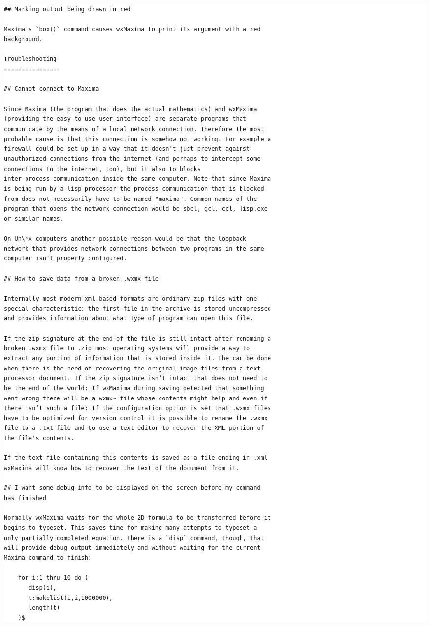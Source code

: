 ~~~~ Ordinary text > quote quote quote quote > quote quote quote quote >
## Marking output being drawn in red

Maxima's `box()` command causes wxMaxima to print its argument with a red
background.

Troubleshooting
===============

## Cannot connect to Maxima

Since Maxima (the program that does the actual mathematics) and wxMaxima
(providing the easy-to-use user interface) are separate programs that
communicate by the means of a local network connection. Therefore the most
probable cause is that this connection is somehow not working. For example a
firewall could be set up in a way that it doesn’t just prevent against
unauthorized connections from the internet (and perhaps to intercept some
connections to the internet, too), but it also to blocks
inter-process-communication inside the same computer. Note that since Maxima
is being run by a lisp processor the process communication that is blocked
from does not necessarily have to be named "maxima". Common names of the
program that opens the network connection would be sbcl, gcl, ccl, lisp.exe
or similar names.

On Un\*x computers another possible reason would be that the loopback
network that provides network connections between two programs in the same
computer isn’t properly configured.

## How to save data from a broken .wxmx file

Internally most modern xml-based formats are ordinary zip-files with one
special characteristic: the first file in the archive is stored uncompressed
and provides information about what type of program can open this file.

If the zip signature at the end of the file is still intact after renaming a
broken .wxmx file to .zip most operating systems will provide a way to
extract any portion of information that is stored inside it. The can be done
when there is the need of recovering the original image files from a text
processor document. If the zip signature isn’t intact that does not need to
be the end of the world: If wxMaxima during saving detected that something
went wrong there will be a wxmx~ file whose contents might help and even if
there isn’t such a file: If the configuration option is set that .wxmx files
have to be optimized for version control it is possible to rename the .wxmx
file to a .txt file and to use a text editor to recover the XML portion of
the file's contents.

If the text file containing this contents is saved as a file ending in .xml
wxMaxima will know how to recover the text of the document from it.

## I want some debug info to be displayed on the screen before my command
has finished

Normally wxMaxima waits for the whole 2D formula to be transferred before it
begins to typeset. This saves time for making many attempts to typeset a
only partially completed equation. There is a `disp` command, though, that
will provide debug output immediately and without waiting for the current
Maxima command to finish:

    for i:1 thru 10 do (
       disp(i),
       t:makelist(i,i,1000000),
       length(t)
    )$

~~~~